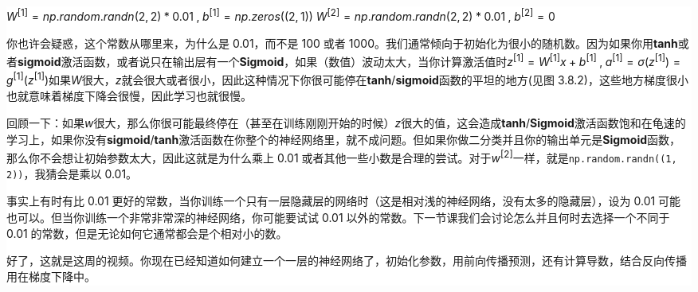 $W^{[1]} = np.random.randn(2,2)\;*\;0.01\;,\;b^{[1]} = np.zeros((2,1))$
$W^{[2]} = np.random.randn(2,2)\;*\;0.01\;,\;b^{[2]} = 0$

你也许会疑惑，这个常数从哪里来，为什么是 0.01，而不是 100 或者 1000。我们通常倾向于初始化为很小的随机数。因为如果你用**tanh**或者**sigmoid**激活函数，或者说只在输出层有一个**Sigmoid**，如果（数值）波动太大，当你计算激活值时$z^{[1]} = W^{[1]}x + b^{[1]}\;,\;a^{[1]} = \sigma(z^{[1]})=g^{[1]}(z^{[1]})$如果$W$很大，$z$就会很大或者很小，因此这种情况下你很可能停在**tanh**/**sigmoid**函数的平坦的地方(见图 3.8.2)，这些地方梯度很小也就意味着梯度下降会很慢，因此学习也就很慢。

回顾一下：如果$w$很大，那么你很可能最终停在（甚至在训练刚刚开始的时候）$z$很大的值，这会造成**tanh**/**Sigmoid**激活函数饱和在龟速的学习上，如果你没有**sigmoid**/**tanh**激活函数在你整个的神经网络里，就不成问题。但如果你做二分类并且你的输出单元是**Sigmoid**函数，那么你不会想让初始参数太大，因此这就是为什么乘上 0.01 或者其他一些小数是合理的尝试。对于$w^{[2]}$一样，就是`np.random.randn((1,2))`，我猜会是乘以 0.01。

事实上有时有比 0.01 更好的常数，当你训练一个只有一层隐藏层的网络时（这是相对浅的神经网络，没有太多的隐藏层），设为 0.01 可能也可以。但当你训练一个非常非常深的神经网络，你可能要试试 0.01 以外的常数。下一节课我们会讨论怎么并且何时去选择一个不同于 0.01 的常数，但是无论如何它通常都会是个相对小的数。

好了，这就是这周的视频。你现在已经知道如何建立一个一层的神经网络了，初始化参数，用前向传播预测，还有计算导数，结合反向传播用在梯度下降中。
